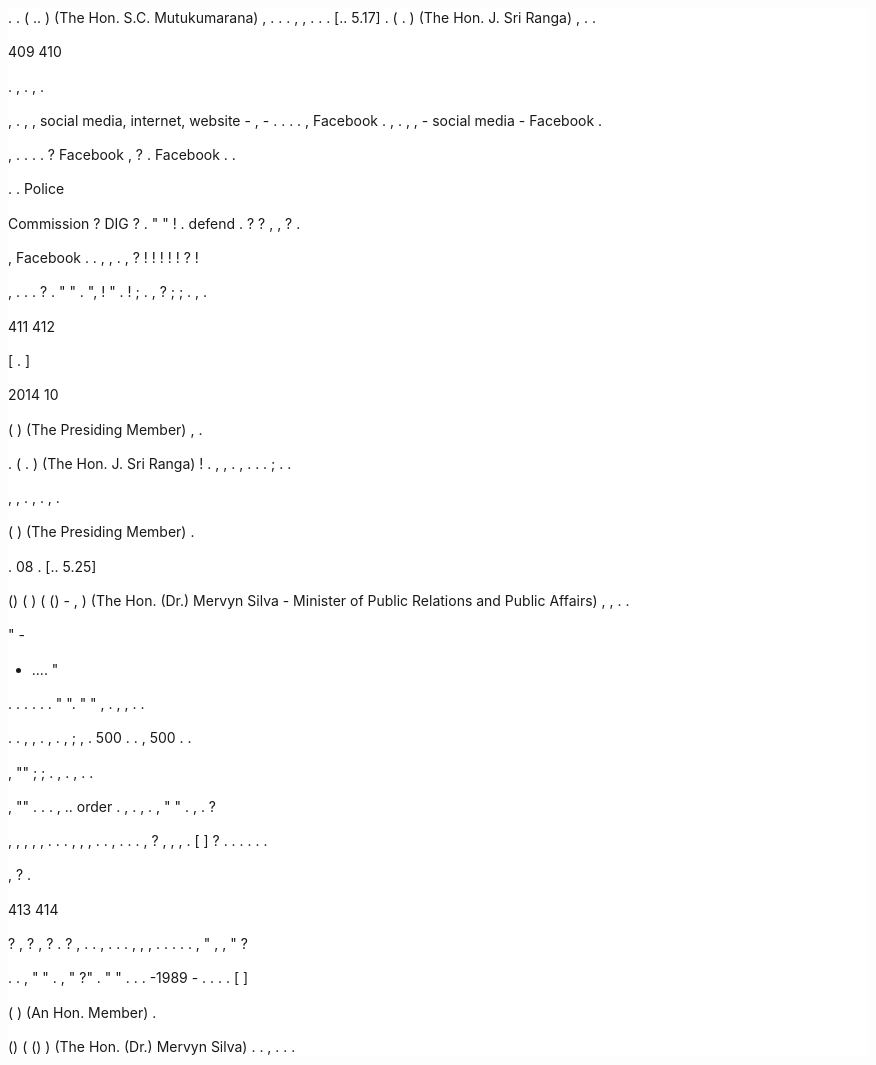 . . ( .. ) (The Hon. S.C. Mutukumarana) , . . . , , . . . [.. 5.17] . ( . ) (The Hon. J. Sri Ranga) , . .

409 410

. , . , .

, . , , social media, internet, website - , - . . . . , Facebook . , . , , - social media - Facebook .

, . . . . ? Facebook , ? . Facebook . .

. . Police

Commission ? DIG ? . " " ! . defend . ? ? , , ? .

, Facebook . . , , . , ? ! ! ! ! ! ? !

, . . . ? . " " . ", ! " . ! ; . , ? ; ; . , .

411 412

[ . ]

2014 10

( ) (The Presiding Member) , .

. ( . ) (The Hon. J. Sri Ranga) ! . , , . , . . . ; . .

, , . , . , .

( ) (The Presiding Member) .

. 08 . [.. 5.25]

() ( ) ( () - , ) (The Hon. (Dr.) Mervyn Silva - Minister of Public Relations and Public Affairs) , , . .

" -

- .... "

. . . . . . " ". " " , . , , . .

. . , , . , . , ; , . 500 . . , 500 . .

, "" ; ; . , . , . .

, "" . . . , .. order . , . , . , " " . , . ?

, , , , , . . . , , , . . , . . . , ? , , , . [ ] ? . . . . . .

, ? .

413 414

? , ? , ? . ? , . . , . . . , , , . . . . . , " , , " ?

. . , " " . , " ?" . " " . . . -1989 - . . . . [ ]

( ) (An Hon. Member) .

() ( () ) (The Hon. (Dr.) Mervyn Silva) . . , . . .
